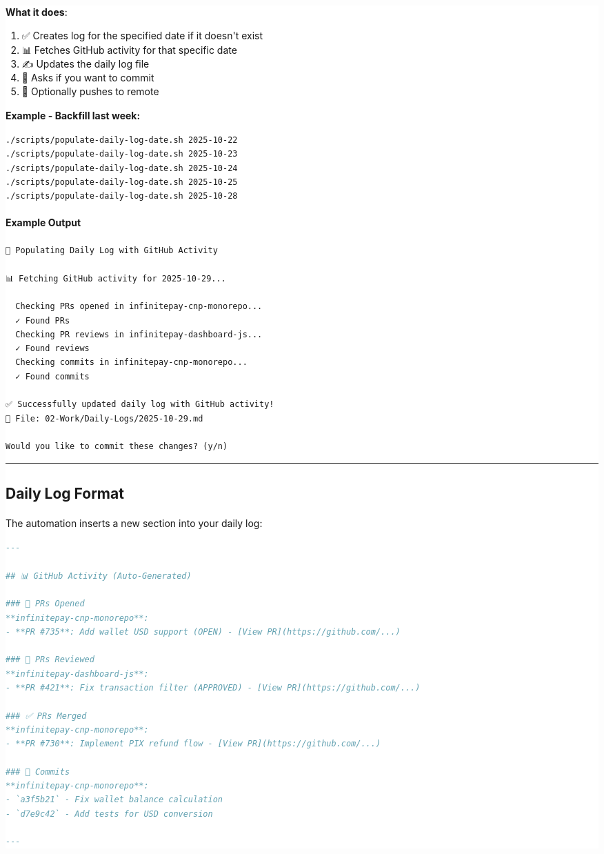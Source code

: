 **What it does**:
1. ✅ Creates log for the specified date if it doesn't exist
2. 📊 Fetches GitHub activity for that specific date
3. ✍️ Updates the daily log file
4. 💬 Asks if you want to commit
5. 🚀 Optionally pushes to remote

**Example - Backfill last week:**
```bash
./scripts/populate-daily-log-date.sh 2025-10-22
./scripts/populate-daily-log-date.sh 2025-10-23
./scripts/populate-daily-log-date.sh 2025-10-24
./scripts/populate-daily-log-date.sh 2025-10-25
./scripts/populate-daily-log-date.sh 2025-10-28
```

#### Example Output

```
🤖 Populating Daily Log with GitHub Activity

📊 Fetching GitHub activity for 2025-10-29...

  Checking PRs opened in infinitepay-cnp-monorepo...
  ✓ Found PRs
  Checking PR reviews in infinitepay-dashboard-js...
  ✓ Found reviews
  Checking commits in infinitepay-cnp-monorepo...
  ✓ Found commits

✅ Successfully updated daily log with GitHub activity!
📄 File: 02-Work/Daily-Logs/2025-10-29.md

Would you like to commit these changes? (y/n)
```

---

## Daily Log Format

The automation inserts a new section into your daily log:

```markdown
---

## 📊 GitHub Activity (Auto-Generated)

### 🚀 PRs Opened
**infinitepay-cnp-monorepo**:
- **PR #735**: Add wallet USD support (OPEN) - [View PR](https://github.com/...)

### 👀 PRs Reviewed
**infinitepay-dashboard-js**:
- **PR #421**: Fix transaction filter (APPROVED) - [View PR](https://github.com/...)

### ✅ PRs Merged
**infinitepay-cnp-monorepo**:
- **PR #730**: Implement PIX refund flow - [View PR](https://github.com/...)

### 📝 Commits
**infinitepay-cnp-monorepo**:
- `a3f5b21` - Fix wallet balance calculation
- `d7e9c42` - Add tests for USD conversion

---
```
